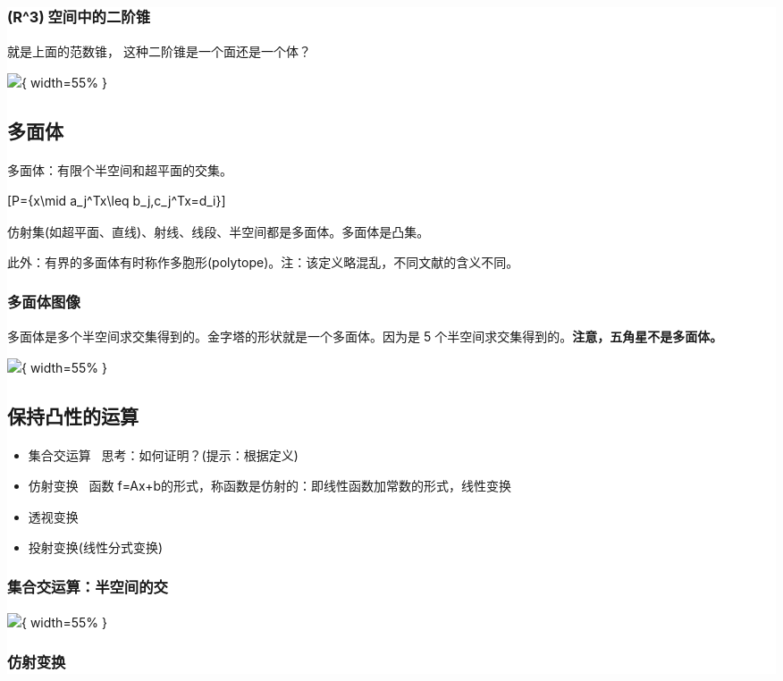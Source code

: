 

### \(R^3\) 空间中的二阶锥


就是上面的范数锥， 这种二阶锥是一个面还是一个体？


![](http://images.iterate.site/blog/image/180727/lgG4J5aD7g.png?imageslim){ width=55% }




## 多面体


多面体：有限个半空间和超平面的交集。

\[P=\{x\mid a_j^Tx\leq b_j,c_j^Tx=d_i\}\]

仿射集(如超平面、直线)、射线、线段、半空间都是多面体。多面体是凸集。

此外：有界的多面体有时称作多胞形(polytope)。注：该定义略混乱，不同文献的含义不同。


### 多面体图像


多面体是多个半空间求交集得到的。金字塔的形状就是一个多面体。因为是 5 个半空间求交集得到的。**注意，五角星不是多面体。**


![](http://images.iterate.site/blog/image/180727/A797cl9kfG.png?imageslim){ width=55% }




## 保持凸性的运算






  * 集合交运算   思考：如何证明？(提示：根据定义)

  * 仿射变换   函数 f=Ax+b的形式，称函数是仿射的：即线性函数加常数的形式，线性变换

  * 透视变换

  * 投射变换(线性分式变换)




### 集合交运算：半空间的交




![](http://images.iterate.site/blog/image/180727/8H5LkiCKgB.png?imageslim){ width=55% }




### 仿射变换
